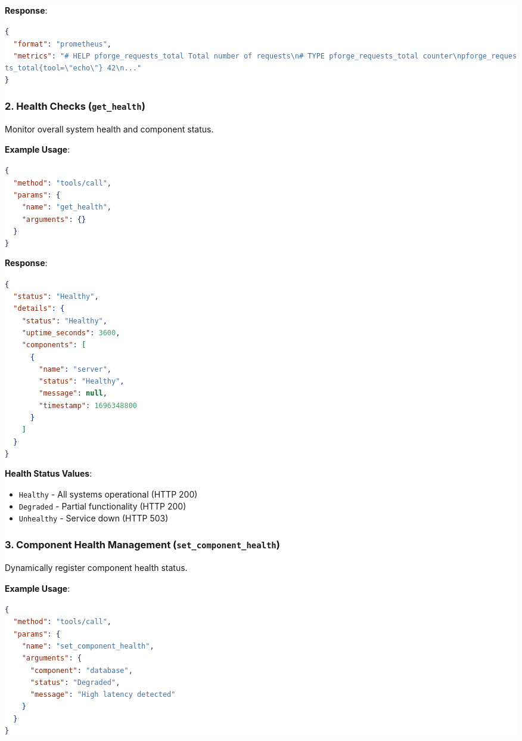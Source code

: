 **Response**:
```json
{
  "format": "prometheus",
  "metrics": "# HELP pforge_requests_total Total number of requests\n# TYPE pforge_requests_total counter\npforge_requests_total{tool=\"echo\"} 42\n..."
}
```

### 2. **Health Checks** (`get_health`)

Monitor overall system health and component status.

**Example Usage**:
```json
{
  "method": "tools/call",
  "params": {
    "name": "get_health",
    "arguments": {}
  }
}
```

**Response**:
```json
{
  "status": "Healthy",
  "details": {
    "status": "Healthy",
    "uptime_seconds": 3600,
    "components": [
      {
        "name": "server",
        "status": "Healthy",
        "message": null,
        "timestamp": 1696348800
      }
    ]
  }
}
```

**Health Status Values**:
- `Healthy` - All systems operational (HTTP 200)
- `Degraded` - Partial functionality (HTTP 200)
- `Unhealthy` - Service down (HTTP 503)

### 3. **Component Health Management** (`set_component_health`)

Dynamically register component health status.

**Example Usage**:
```json
{
  "method": "tools/call",
  "params": {
    "name": "set_component_health",
    "arguments": {
      "component": "database",
      "status": "Degraded",
      "message": "High latency detected"
    }
  }
}
```
